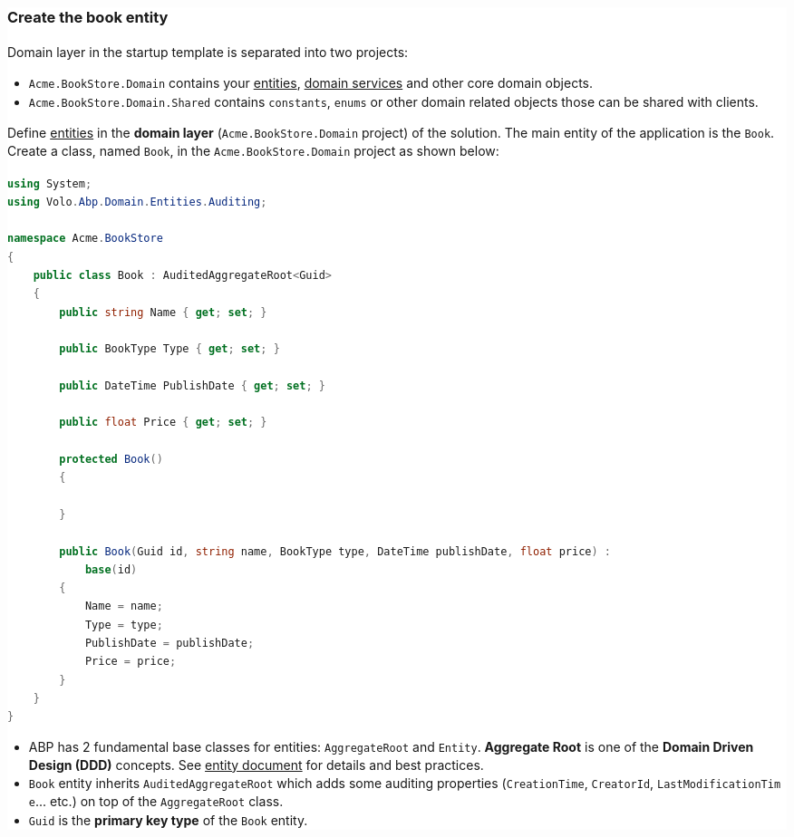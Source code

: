 ### Create the book entity

Domain layer in the startup template is separated into two projects:

- `Acme.BookStore.Domain` contains your [entities](https://docs.abp.io/en/abp/latest/Entities), [domain services](https://docs.abp.io/en/abp/latest/Domain-Services) and other core domain objects.
- `Acme.BookStore.Domain.Shared` contains `constants`, `enums` or other domain related objects those can be shared with clients.

Define [entities](https://docs.abp.io/en/abp/latest/Entities) in the **domain layer** (`Acme.BookStore.Domain` project) of the solution. The main entity of the application is the `Book`. Create a class, named `Book`, in the `Acme.BookStore.Domain` project as shown below:

````csharp
using System;
using Volo.Abp.Domain.Entities.Auditing;

namespace Acme.BookStore
{
    public class Book : AuditedAggregateRoot<Guid>
    {
        public string Name { get; set; }

        public BookType Type { get; set; }

        public DateTime PublishDate { get; set; }

        public float Price { get; set; }

        protected Book()
        {

        }

        public Book(Guid id, string name, BookType type, DateTime publishDate, float price) :
            base(id)
        {
            Name = name;
            Type = type;
            PublishDate = publishDate;
            Price = price;
        }
    }
}
````

* ABP has 2 fundamental base classes for entities: `AggregateRoot` and `Entity`. **Aggregate Root** is one of the **Domain Driven Design (DDD)** concepts. See [entity document](https://docs.abp.io/en/abp/latest/Entities) for details and best practices.
* `Book` entity inherits `AuditedAggregateRoot` which adds some auditing properties (`CreationTime`, `CreatorId`, `LastModificationTime`... etc.) on top of the `AggregateRoot` class.
* `Guid` is the **primary key type** of the `Book` entity.
